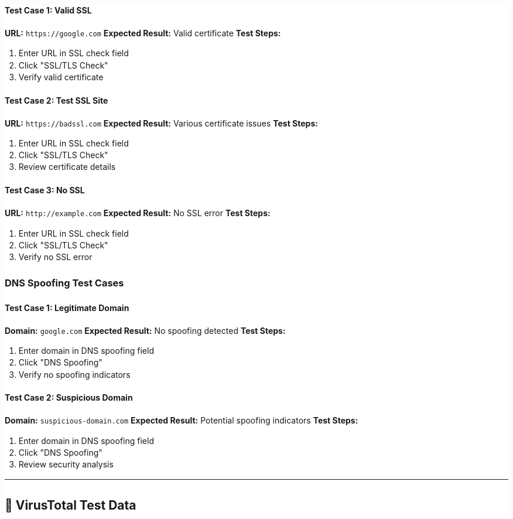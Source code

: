 #### Test Case 1: Valid SSL

**URL:** `https://google.com`
**Expected Result:** Valid certificate
**Test Steps:**

1. Enter URL in SSL check field
2. Click "SSL/TLS Check"
3. Verify valid certificate

#### Test Case 2: Test SSL Site

**URL:** `https://badssl.com`
**Expected Result:** Various certificate issues
**Test Steps:**

1. Enter URL in SSL check field
2. Click "SSL/TLS Check"
3. Review certificate details

#### Test Case 3: No SSL

**URL:** `http://example.com`
**Expected Result:** No SSL error
**Test Steps:**

1. Enter URL in SSL check field
2. Click "SSL/TLS Check"
3. Verify no SSL error

### DNS Spoofing Test Cases

#### Test Case 1: Legitimate Domain

**Domain:** `google.com`
**Expected Result:** No spoofing detected
**Test Steps:**

1. Enter domain in DNS spoofing field
2. Click "DNS Spoofing"
3. Verify no spoofing indicators

#### Test Case 2: Suspicious Domain

**Domain:** `suspicious-domain.com`
**Expected Result:** Potential spoofing indicators
**Test Steps:**

1. Enter domain in DNS spoofing field
2. Click "DNS Spoofing"
3. Review security analysis

---

## 🦠 VirusTotal Test Data

